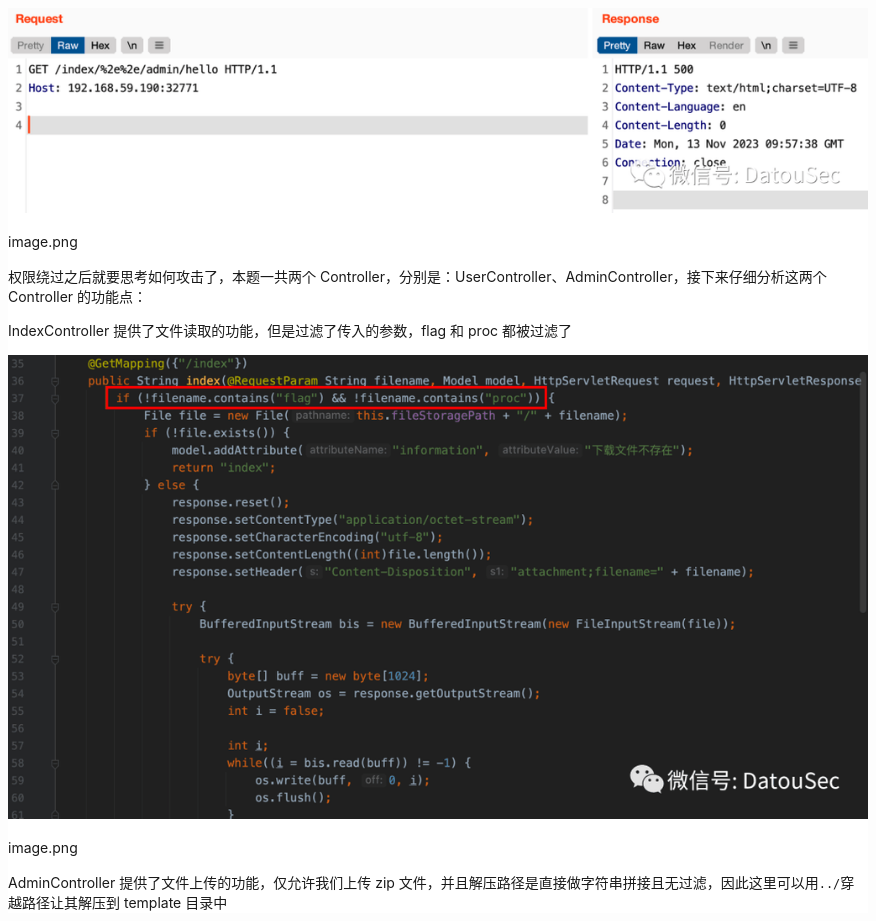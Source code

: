 ![图片](assets/1701827499-6f41b04d4469e632f8b64451a322d416.png "null")

image.png

权限绕过之后就要思考如何攻击了，本题一共两个 Controller，分别是：UserController、AdminController，接下来仔细分析这两个 Controller 的功能点：

IndexController 提供了文件读取的功能，但是过滤了传入的参数，flag 和 proc 都被过滤了

![图片](assets/1701827499-592e154ee30b9eeb54bfd4bbeb984745.png "null")

image.png

AdminController 提供了文件上传的功能，仅允许我们上传 zip 文件，并且解压路径是直接做字符串拼接且无过滤，因此这里可以用`../`穿越路径让其解压到 template 目录中
